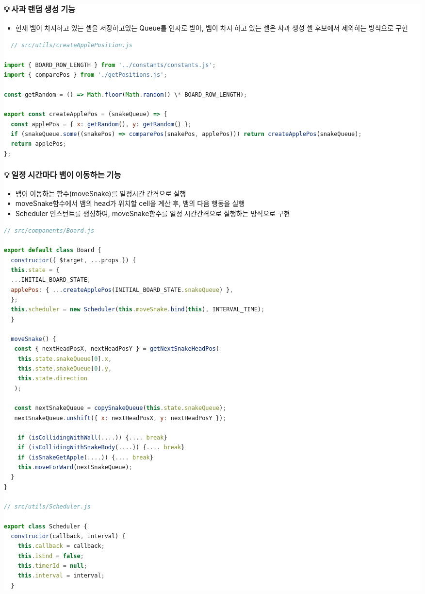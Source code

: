 ### 💡 사과 랜덤 생성 기능

- 현재 뱀이 차지하고 있는 셀을 저장하고있는 Queue를 인자로 받아, 뱀이 차지 하고 있는 셀은 사과 생성 셀 후보에서 제외하는 방식으로 구현

```js
  // src/utils/createApplePosition.js

import { BOARD_ROW_LENGTH } from '../constants/constants.js';
import { comparePos } from './getPositions.js';

const getRandom = () => Math.floor(Math.random() \* BOARD_ROW_LENGTH);

export const createApplePos = (snakeQueue) => {
  const applePos = { x: getRandom(), y: getRandom() };
  if (snakeQueue.some((snakePos) => comparePos(snakePos, applePos))) return createApplePos(snakeQueue);
  return applePos;
};
```

### 💡 일정 시간마다 뱀이 이동하는 기능

- 뱀이 이동하는 함수(moveSnake)를 일정시간 간격으로 실행
- moveSnake함수에서 뱀의 head가 위치할 cell을 계산 후, 뱀의 다음 행동을 실행
- Scheduler 인스턴트를 생성하여, moveSnake함수를 일정 시간간격으로 실행하는 방식으로 구현

```js
// src/components/Board.js

export default class Board {
  constructor({ $target, ...props }) {
  this.state = {
  ...INITIAL_BOARD_STATE,
  applePos: { ...createApplePos(INITIAL_BOARD_STATE.snakeQueue) },
  };
  this.scheduler = new Scheduler(this.moveSnake.bind(this), INTERVAL_TIME);
  }

  moveSnake() {
   const { nextHeadPosX, nextHeadPosY } = getNextSnakeHeadPos(
    this.state.snakeQueue[0].x,
    this.state.snakeQueue[0].y,
    this.state.direction
   );

   const nextSnakeQueue = copySnakeQueue(this.state.snakeQueue);
   nextSnakeQueue.unshift({ x: nextHeadPosX, y: nextHeadPosY });

    if (isCollidingWithWall(....)) {.... break}
    if (isCollidingWithSnakeBody(....)) {.... break}
    if (isSnakeGetApple(....)) {.... break}
    this.moveForWard(nextSnakeQueue);
  }
}

// src/utils/Scheduler.js

export class Scheduler {
  constructor(callback, interval) {
    this.callback = callback;
    this.isEnd = false;
    this.timerId = null;
    this.interval = interval;
  }

```